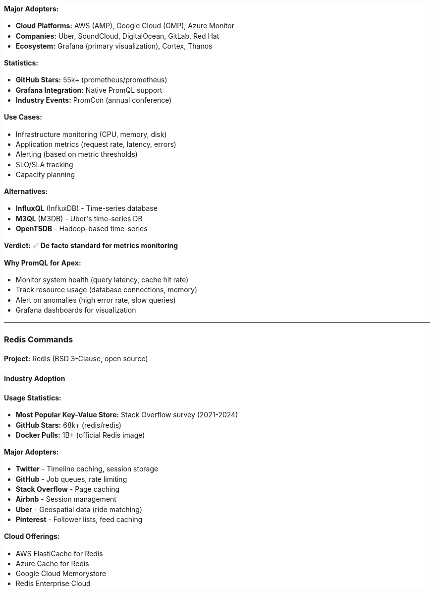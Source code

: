 **Major Adopters:**
- **Cloud Platforms:** AWS (AMP), Google Cloud (GMP), Azure Monitor
- **Companies:** Uber, SoundCloud, DigitalOcean, GitLab, Red Hat
- **Ecosystem:** Grafana (primary visualization), Cortex, Thanos

**Statistics:**
- **GitHub Stars:** 55k+ (prometheus/prometheus)
- **Grafana Integration:** Native PromQL support
- **Industry Events:** PromCon (annual conference)

**Use Cases:**
- Infrastructure monitoring (CPU, memory, disk)
- Application metrics (request rate, latency, errors)
- Alerting (based on metric thresholds)
- SLO/SLA tracking
- Capacity planning

**Alternatives:**
- **InfluxQL** (InfluxDB) - Time-series database
- **M3QL** (M3DB) - Uber's time-series DB
- **OpenTSDB** - Hadoop-based time-series

**Verdict:** ✅ **De facto standard for metrics monitoring**

**Why PromQL for Apex:**
- Monitor system health (query latency, cache hit rate)
- Track resource usage (database connections, memory)
- Alert on anomalies (high error rate, slow queries)
- Grafana dashboards for visualization

---

### Redis Commands

**Project:** Redis (BSD 3-Clause, open source)

#### Industry Adoption

**Usage Statistics:**
- **Most Popular Key-Value Store:** Stack Overflow survey (2021-2024)
- **GitHub Stars:** 68k+ (redis/redis)
- **Docker Pulls:** 1B+ (official Redis image)

**Major Adopters:**
- **Twitter** - Timeline caching, session storage
- **GitHub** - Job queues, rate limiting
- **Stack Overflow** - Page caching
- **Airbnb** - Session management
- **Uber** - Geospatial data (ride matching)
- **Pinterest** - Follower lists, feed caching

**Cloud Offerings:**
- AWS ElastiCache for Redis
- Azure Cache for Redis
- Google Cloud Memorystore
- Redis Enterprise Cloud
